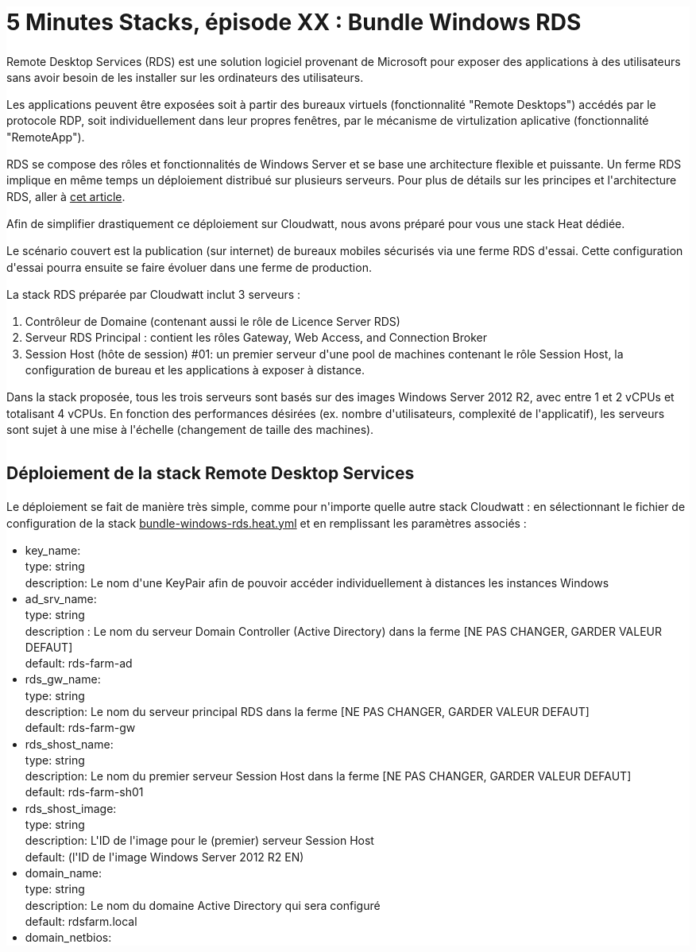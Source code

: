 # 5 Minutes Stacks, épisode XX : Bundle Windows RDS #

Remote Desktop Services (RDS) est une solution logiciel provenant de Microsoft pour exposer des applications à des utilisateurs sans avoir besoin de les installer sur les ordinateurs des utilisateurs. 

Les applications peuvent être exposées soit à partir des bureaux virtuels (fonctionnalité "Remote Desktops") accédés par le protocole RDP,  soit individuellement dans leur propres fenêtres, par le mécanisme de virtulization aplicative (fonctionnalité "RemoteApp").

 RDS se compose des rôles et fonctionnalités de Windows Server et se base une architecture flexible et puissante. Un ferme RDS implique en même temps un déploiement distribué sur plusieurs serveurs. Pour plus de détails sur les principes et l'architecture RDS,  aller à [cet article](https://blogs.technet.microsoft.com/yungchou/2010/01/04/remote-desktop-services-rds-architecture-explained). 

Afin de simplifier drastiquement ce déploiement sur Cloudwatt, nous avons préparé pour vous une stack Heat dédiée. 

Le scénario couvert est la publication (sur internet) de bureaux mobiles sécurisés via une ferme RDS d'essai. Cette configuration d'essai pourra ensuite se faire évoluer dans une ferme de production. 

La stack RDS préparée par Cloudwatt inclut 3 serveurs : 

 1. Contrôleur de Domaine (contenant aussi le rôle de Licence Server RDS) 
 2. Serveur RDS Principal : contient les rôles Gateway, Web Access, and Connection Broker
 3. Session Host (hôte de session) #01: un premier serveur d'une pool de machines contenant le rôle Session Host, la configuration de bureau et les applications à exposer à distance. 

Dans la stack proposée, tous les trois serveurs sont basés sur des images Windows Server 2012 R2, avec entre 1 et 2 vCPUs et totalisant 4 vCPUs. En fonction des performances désirées (ex. nombre d'utilisateurs, complexité de l'applicatif), les serveurs sont sujet à une mise à l'échelle (changement de taille des machines). 

## Déploiement de la stack Remote Desktop Services

Le déploiement se fait de manière très simple, comme pour n'importe quelle autre stack Cloudwatt : en sélectionnant le fichier de configuration de la stack [bundle-windows-rds.heat.yml](bundle-windows-rds.heat.yml) et en remplissant les paramètres associés :

  - key_name:  
    type: string  
    description: Le nom d'une KeyPair afin de pouvoir accéder individuellement à distances les instances Windows
  - ad_srv_name:  
    type: string  
    description : Le nom du serveur Domain Controller (Active Directory) dans la ferme [NE PAS CHANGER, GARDER VALEUR DEFAUT]  
    default: rds-farm-ad
  - rds_gw_name:  
    type: string  
    description: Le nom du serveur principal RDS dans la ferme [NE PAS CHANGER, GARDER VALEUR DEFAUT]  
    default: rds-farm-gw
  - rds_shost_name:  
    type: string  
    description: Le nom du premier serveur Session Host dans la ferme [NE PAS CHANGER, GARDER VALEUR DEFAUT]  
    default: rds-farm-sh01  
  - rds_shost_image:  
    type: string  
    description: L'ID de l'image pour le (premier) serveur Session Host  
    default: (l'ID de l'image Windows Server 2012 R2 EN)
  - domain_name:  
    type: string  
    description: Le nom du domaine Active Directory qui sera configuré  
    default: rdsfarm.local
  - domain_netbios:  